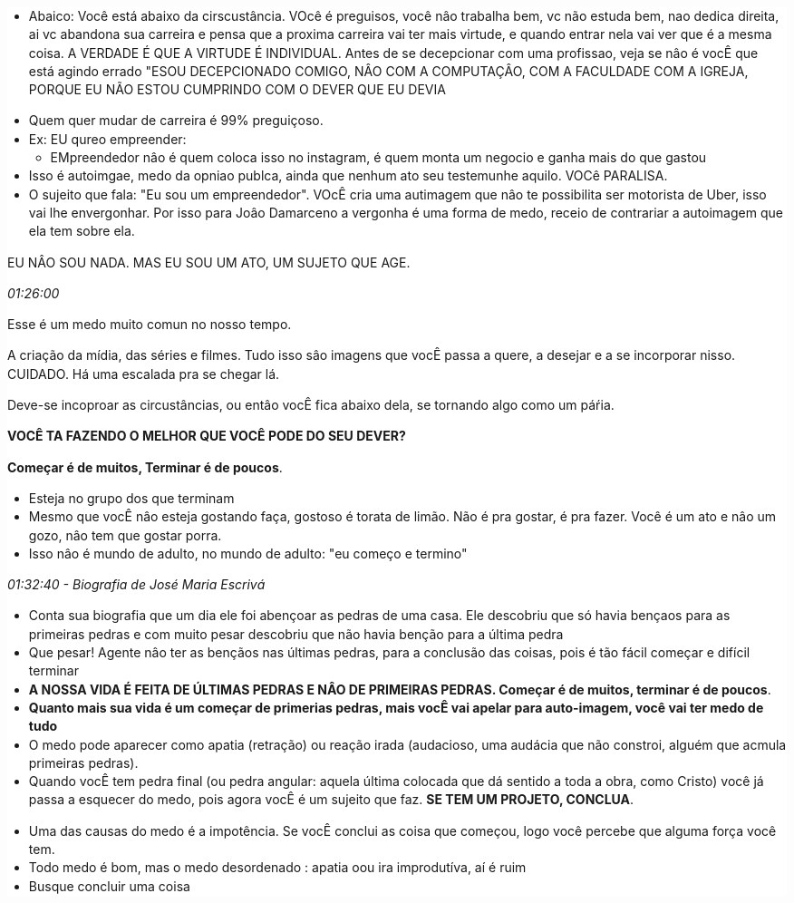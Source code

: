   - Abaico: Você está abaixo da cirscustância. VOcê é preguisos, você nâo trabalha bem, vc não estuda bem, nao dedica direita, ai vc abandona sua carreira e pensa que a proxima carreira vai ter mais virtude, e quando entrar nela vai ver que é a mesma coisa. A VERDADE É QUE A VIRTUDE É INDIVIDUAL. Antes de se decepcionar com uma profissao, veja se nâo é vocÊ que está agindo errado "ESOU DECEPCIONADO COMIGO, NÂO COM A COMPUTAÇÂO, COM A FACULDADE COM A IGREJA, PORQUE EU NÃO ESTOU CUMPRINDO COM O DEVER QUE EU DEVIA

+ Quem quer mudar de carreira é 99% preguiçoso.
+ Ex: EU qureo empreender:
  - EMpreendedor nâo é quem coloca isso no instagram, é quem monta um negocio e ganha mais do que gastou
+ Isso é autoimgae, medo da opniao publca, ainda que nenhum ato seu testemunhe aquilo. VOCê PARALISA.
+ O sujeito que fala: "Eu sou um empreendedor". VOcÊ cria uma autimagem que nâo te possibilita ser motorista de Uber, isso vai lhe envergonhar. Por isso para Joâo Damarceno a vergonha é uma forma de medo, receio de contrariar a autoimagem que ela tem sobre ela.

EU NÂO SOU NADA. MAS EU SOU UM ATO, UM SUJETO QUE AGE.

*01:26:00*

Esse é um medo muito comun no nosso tempo.

A criação da mídia, das séries e filmes. Tudo isso sâo imagens que vocÊ passa a quere, a desejar e a se incorporar nisso. CUIDADO. Há uma escalada pra se chegar lá.

Deve-se incoproar as circustâncias, ou entâo vocÊ fica abaixo dela, se tornando algo como um páŕia.

**VOCÊ TA FAZENDO O MELHOR QUE VOCÊ PODE DO SEU DEVER?** 

**Começar é de muitos, Terminar é de poucos**.
+ Esteja no grupo dos que terminam
+ Mesmo que vocÊ nâo esteja gostando faça, gostoso é torata de limão. Não é pra gostar, é pra fazer. Você é um ato e nâo um gozo, nâo tem que gostar porra.
+ Isso nâo é mundo de adulto, no mundo de adulto: "eu começo e termino"

*01:32:40 - Biografia de José Maria Escrivá*
+ Conta sua biografia que um dia ele foi abençoar as pedras de uma casa. Ele descobriu que só havia bençaos para as primeiras pedras e com muito pesar descobriu que não havia benção para a última pedra
+ Que pesar! Agente nâo ter as bençãos nas últimas pedras, para a conclusão das coisas, pois é tão fácil começar e difícil terminar
+ **A NOSSA VIDA É FEITA DE ÚLTIMAS PEDRAS E NÂO DE PRIMEIRAS PEDRAS. Começar é de muitos, terminar é de poucos**.
+ **Quanto mais sua vida é um começar de primerias pedras, mais vocÊ vai apelar para auto-imagem, você vai ter medo de tudo**
+ O medo pode aparecer como apatia (retração) ou reação irada (audacioso, uma audácia que não constroi, alguém que acmula primeiras pedras).
+ Quando vocÊ tem pedra final (ou pedra angular: aquela última colocada que dá sentido a toda a obra, como Cristo) você já passa a esquecer do medo, pois agora vocÊ é um sujeito que faz. **SE TEM UM PROJETO, CONCLUA**.
 - Uma das causas do medo é a impotência. Se vocÊ conclui as coisa que começou, logo você percebe que alguma força você tem.
 - Todo medo é bom, mas o medo desordenado : apatia oou ira improdutíva, aí é ruim
 - Busque concluir uma coisa
